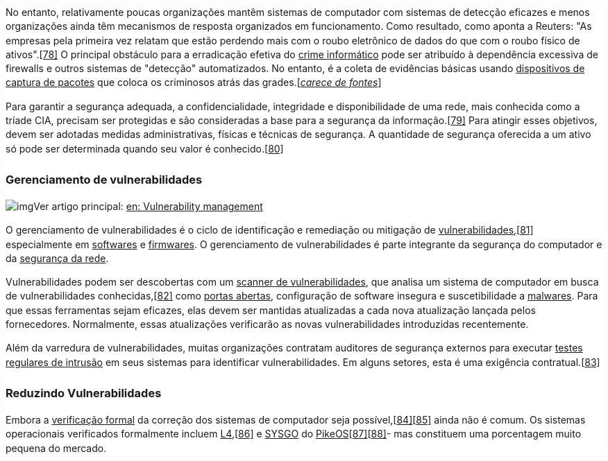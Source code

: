 No entanto, relativamente poucas organizações mantêm sistemas de computador com sistemas de detecção eficazes e menos organizações ainda têm mecanismos de resposta organizados em funcionamento. Como resultado, como aponta a Reuters: "As empresas pela primeira vez relatam que estão perdendo mais com o roubo eletrônico de dados do que com o roubo físico de ativos".[[78\]](https://pt.wikipedia.org/wiki/Segurança_de_computadores#cite_note-78) O principal obstáculo para a erradicação efetiva do [crime informático](https://pt.wikipedia.org/wiki/Crime_informático) pode ser atribuído à dependência excessiva de firewalls e outros sistemas de "detecção" automatizados. No entanto, é a coleta de evidências básicas usando [dispositivos de captura de pacotes](https://en.wikipedia.org/wiki/Packet_capture_appliance) que coloca os criminosos atrás das grades.[[*carece de fontes*](https://pt.wikipedia.org/wiki/Wikipédia:Livro_de_estilo/Cite_as_fontes)]

Para garantir a segurança adequada, a confidencialidade, integridade e disponibilidade de uma rede, mais conhecida como a tríade CIA, precisam ser protegidas e são consideradas a base para a segurança da informação.[[79\]](https://pt.wikipedia.org/wiki/Segurança_de_computadores#cite_note-79) Para atingir esses objetivos, devem ser adotadas medidas administrativas, físicas e técnicas de segurança. A quantidade de segurança oferecida a um ativo só pode ser determinada quando seu valor é conhecido.[[80\]](https://pt.wikipedia.org/wiki/Segurança_de_computadores#cite_note-80)

### Gerenciamento de vulnerabilidades

![img](https://upload.wikimedia.org/wikipedia/commons/thumb/3/3a/Magnifying_glass_01.svg/17px-Magnifying_glass_01.svg.png)Ver artigo principal: [en: Vulnerability management](https://en.wikipedia.org/wiki/Vulnerability_management)

O gerenciamento de vulnerabilidades é o ciclo de identificação e remediação ou mitigação de [vulnerabilidades](https://pt.wikipedia.org/wiki/Vulnerabilidade),[[81\]](https://pt.wikipedia.org/wiki/Segurança_de_computadores#cite_note-81) especialmente em [softwares](https://pt.wikipedia.org/wiki/Software) e [firmwares](https://pt.wikipedia.org/wiki/Firmware). O gerenciamento de vulnerabilidades é parte integrante da segurança do computador e da [segurança da rede](https://pt.wikipedia.org/wiki/Segurança_de_rede).

Vulnerabilidades podem ser descobertas com um [scanner de vulnerabilidades](https://pt.wikipedia.org/wiki/Scanner_de_vulnerabilidades), que analisa um sistema de computador em busca de vulnerabilidades conhecidas,[[82\]](https://pt.wikipedia.org/wiki/Segurança_de_computadores#cite_note-82) como [portas abertas](https://en.wikipedia.org/wiki/open_port), configuração de software insegura e suscetibilidade a [malwares](https://pt.wikipedia.org/wiki/Malware). Para que essas ferramentas sejam eficazes, elas devem ser mantidas atualizadas a cada nova atualização lançada pelos fornecedores. Normalmente, essas atualizações verificarão as novas vulnerabilidades introduzidas recentemente.

Além da varredura de vulnerabilidades, muitas organizações contratam auditores de segurança externos para executar [testes regulares de intrusão](https://pt.wikipedia.org/wiki/Teste_de_intrusão) em seus sistemas para identificar vulnerabilidades. Em alguns setores, esta é uma exigência contratual.[[83\]](https://pt.wikipedia.org/wiki/Segurança_de_computadores#cite_note-83)

### Reduzindo Vulnerabilidades

Embora a [verificação formal](https://pt.wikipedia.org/wiki/Verificação_formal) da correção dos sistemas de computador seja possível,[[84\]](https://pt.wikipedia.org/wiki/Segurança_de_computadores#cite_note-84)[[85\]](https://pt.wikipedia.org/wiki/Segurança_de_computadores#cite_note-85) ainda não é comum. Os sistemas operacionais verificados formalmente incluem [L4](https://pt.wikipedia.org/wiki/L4),[[86\]](https://pt.wikipedia.org/wiki/Segurança_de_computadores#cite_note-86) e [SYSGO](https://en.wikipedia.org/wiki/SYSGO) do [PikeOS](https://en.wikipedia.org/wiki/PikeOS)[[87\]](https://pt.wikipedia.org/wiki/Segurança_de_computadores#cite_note-87)[[88\]](https://pt.wikipedia.org/wiki/Segurança_de_computadores#cite_note-88)- mas constituem uma porcentagem muito pequena do mercado.
